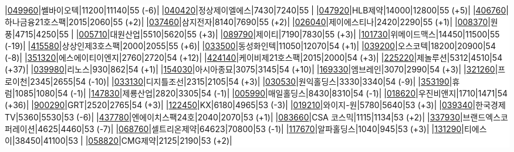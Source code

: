|[049960](https://finance.daum.net/quotes/A049960)|쎌바이오텍|11200|11140|55 (-6)|
|[040420](https://finance.daum.net/quotes/A040420)|정상제이엘에스|7430|7240|55 |
|[047920](https://finance.daum.net/quotes/A047920)|HLB제약|14000|12800|55 (+5)|
|[406760](https://finance.daum.net/quotes/A406760)|하나금융21호스팩|2015|2060|55 (+2)|
|[037460](https://finance.daum.net/quotes/A037460)|삼지전자|8140|7690|55 (+2)|
|[026040](https://finance.daum.net/quotes/A026040)|제이에스티나|2420|2290|55 (+1)|
|[008370](https://finance.daum.net/quotes/A008370)|원풍|4715|4250|55 |
|[005710](https://finance.daum.net/quotes/A005710)|대원산업|5510|5620|55 (+3)|
|[089790](https://finance.daum.net/quotes/A089790)|제이티|7190|7830|55 (+3)|
|[101730](https://finance.daum.net/quotes/A101730)|위메이드맥스|14450|11500|55 (-19)|
|[415580](https://finance.daum.net/quotes/A415580)|상상인제3호스팩|2000|2055|55 (+6)|
|[033500](https://finance.daum.net/quotes/A033500)|동성화인텍|11050|12070|54 (+1)|
|[039200](https://finance.daum.net/quotes/A039200)|오스코텍|18200|20900|54 (-8)|
|[351320](https://finance.daum.net/quotes/A351320)|에스에이티이엔지|2760|2720|54 (+12)|
|[424140](https://finance.daum.net/quotes/A424140)|케이비제21호스팩|2015|2000|54 (+3)|
|[225220](https://finance.daum.net/quotes/A225220)|제놀루션|5312|4510|54 (+37)|
|[039980](https://finance.daum.net/quotes/A039980)|리노스|930|862|54 (+1)|
|[154030](https://finance.daum.net/quotes/A154030)|아시아종묘|3075|3145|54 (+10)|
|[169330](https://finance.daum.net/quotes/A169330)|엠브레인|3070|2990|54 (+3)|
|[321260](https://finance.daum.net/quotes/A321260)|프로이천|2345|2655|54 (-10)|
|[033130](https://finance.daum.net/quotes/A033130)|디지틀조선|2315|2105|54 (+3)|
|[030530](https://finance.daum.net/quotes/A030530)|원익홀딩스|3330|3340|54 (-9)|
|[353190](https://finance.daum.net/quotes/A353190)|휴럼|1085|1080|54 (-1)|
|[147830](https://finance.daum.net/quotes/A147830)|제룡산업|2820|3305|54 (-1)|
|[005990](https://finance.daum.net/quotes/A005990)|매일홀딩스|8430|8310|54 (-1)|
|[018620](https://finance.daum.net/quotes/A018620)|우진비앤지|1710|1471|54 (+36)|
|[900290](https://finance.daum.net/quotes/A900290)|GRT|2520|2765|54 (+3)|
|[122450](https://finance.daum.net/quotes/A122450)|KX|6180|4965|53 (-3)|
|[019210](https://finance.daum.net/quotes/A019210)|와이지-원|5780|5640|53 (+3)|
|[039340](https://finance.daum.net/quotes/A039340)|한국경제TV|5360|5530|53 (-6)|
|[437780](https://finance.daum.net/quotes/A437780)|엔에이치스팩24호|2040|2070|53 (+1)|
|[083660](https://finance.daum.net/quotes/A083660)|CSA 코스믹|1115|1134|53 (+2)|
|[337930](https://finance.daum.net/quotes/A337930)|브랜드엑스코퍼레이션|4625|4460|53 (-7)|
|[068760](https://finance.daum.net/quotes/A068760)|셀트리온제약|64623|70800|53 (-1)|
|[117670](https://finance.daum.net/quotes/A117670)|알파홀딩스|1040|945|53 (+3)|
|[131290](https://finance.daum.net/quotes/A131290)|티에스이|38450|41100|53 |
|[058820](https://finance.daum.net/quotes/A058820)|CMG제약|2125|2190|53 (+2)|